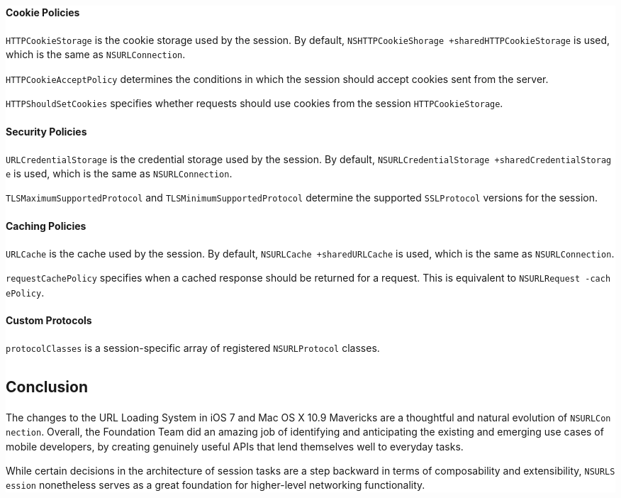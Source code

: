 #### Cookie Policies

`HTTPCookieStorage` is the cookie storage used by the session. By default, `NSHTTPCookieShorage +sharedHTTPCookieStorage` is used, which is the same as `NSURLConnection`.

`HTTPCookieAcceptPolicy` determines the conditions in which the session should accept cookies sent from the server.

`HTTPShouldSetCookies` specifies whether requests should use cookies from the session `HTTPCookieStorage`.

#### Security Policies

`URLCredentialStorage` is the credential storage used by the session. By default, `NSURLCredentialStorage +sharedCredentialStorage` is used, which is the same as `NSURLConnection`.

`TLSMaximumSupportedProtocol` and `TLSMinimumSupportedProtocol` determine the supported `SSLProtocol` versions for the session. 

#### Caching Policies

`URLCache` is the cache used by the session. By default, `NSURLCache +sharedURLCache` is used, which is the same as `NSURLConnection`.

`requestCachePolicy` specifies when a cached response should be returned for a request. This is equivalent to `NSURLRequest -cachePolicy`.

#### Custom Protocols

`protocolClasses` is a session-specific array of registered `NSURLProtocol` classes.

## Conclusion

The changes to the URL Loading System in iOS 7 and Mac OS X 10.9 Mavericks are a thoughtful and natural evolution of `NSURLConnection`. Overall, the Foundation Team did an amazing job of identifying and anticipating the existing and emerging use cases of mobile developers, by creating genuinely useful APIs that lend themselves well to everyday tasks.

While certain decisions in the architecture of session tasks are a step backward in terms of composability and extensibility, `NSURLSession` nonetheless serves as a great foundation for higher-level networking functionality.
